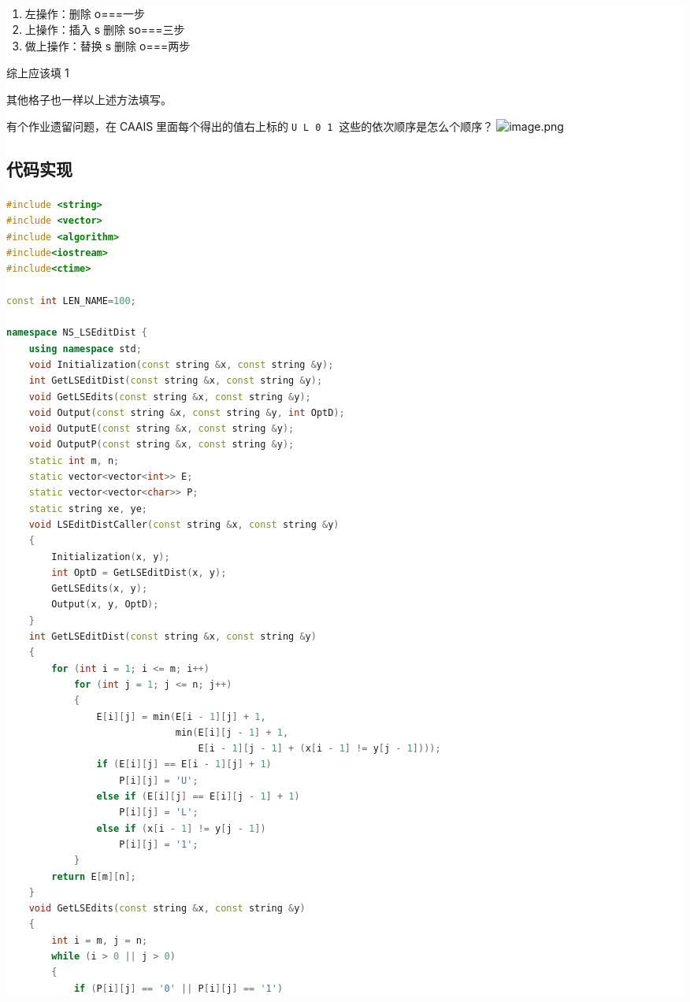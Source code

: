 1. 左操作：删除 o===一步
1. 上操作：插入 s 删除 so===三步
1. 做上操作：替换 s 删除 o===两步

综上应该填 1

其他格子也一样以上述方法填写。

有个作业遗留问题，在 CAAIS 里面每个得出的值右上标的 `U`  `L`  `0`  `1`  这些的依次顺序是怎么个顺序？
![image.png](https://cdn.nlark.com/yuque/0/2020/png/1484158/1603615446981-23bea432-08ee-490a-9037-018ba6280c3b.png#align=left&display=inline&height=201&margin=%5Bobject%20Object%5D&name=image.png&originHeight=401&originWidth=651&size=49834&status=done&style=shadow&width=325.5)

## 代码实现

```cpp
#include <string>
#include <vector>
#include <algorithm>
#include<iostream>
#include<ctime>

const int LEN_NAME=100;

namespace NS_LSEditDist {
    using namespace std;
    void Initialization(const string &x, const string &y);
    int GetLSEditDist(const string &x, const string &y);
    void GetLSEdits(const string &x, const string &y);
    void Output(const string &x, const string &y, int OptD);
    void OutputE(const string &x, const string &y);
    void OutputP(const string &x, const string &y);
    static int m, n;
    static vector<vector<int>> E;
    static vector<vector<char>> P;
    static string xe, ye;
    void LSEditDistCaller(const string &x, const string &y)
    {
        Initialization(x, y);
        int OptD = GetLSEditDist(x, y);
        GetLSEdits(x, y);
        Output(x, y, OptD);
    }
    int GetLSEditDist(const string &x, const string &y)
    {
        for (int i = 1; i <= m; i++)
            for (int j = 1; j <= n; j++)
            {
                E[i][j] = min(E[i - 1][j] + 1,
                              min(E[i][j - 1] + 1,
                                  E[i - 1][j - 1] + (x[i - 1] != y[j - 1])));
                if (E[i][j] == E[i - 1][j] + 1)
                    P[i][j] = 'U';
                else if (E[i][j] == E[i][j - 1] + 1)
                    P[i][j] = 'L';
                else if (x[i - 1] != y[j - 1])
                    P[i][j] = '1';
            }
        return E[m][n];
    }
    void GetLSEdits(const string &x, const string &y)
    {
        int i = m, j = n;
        while (i > 0 || j > 0)
        {
            if (P[i][j] == '0' || P[i][j] == '1')
```